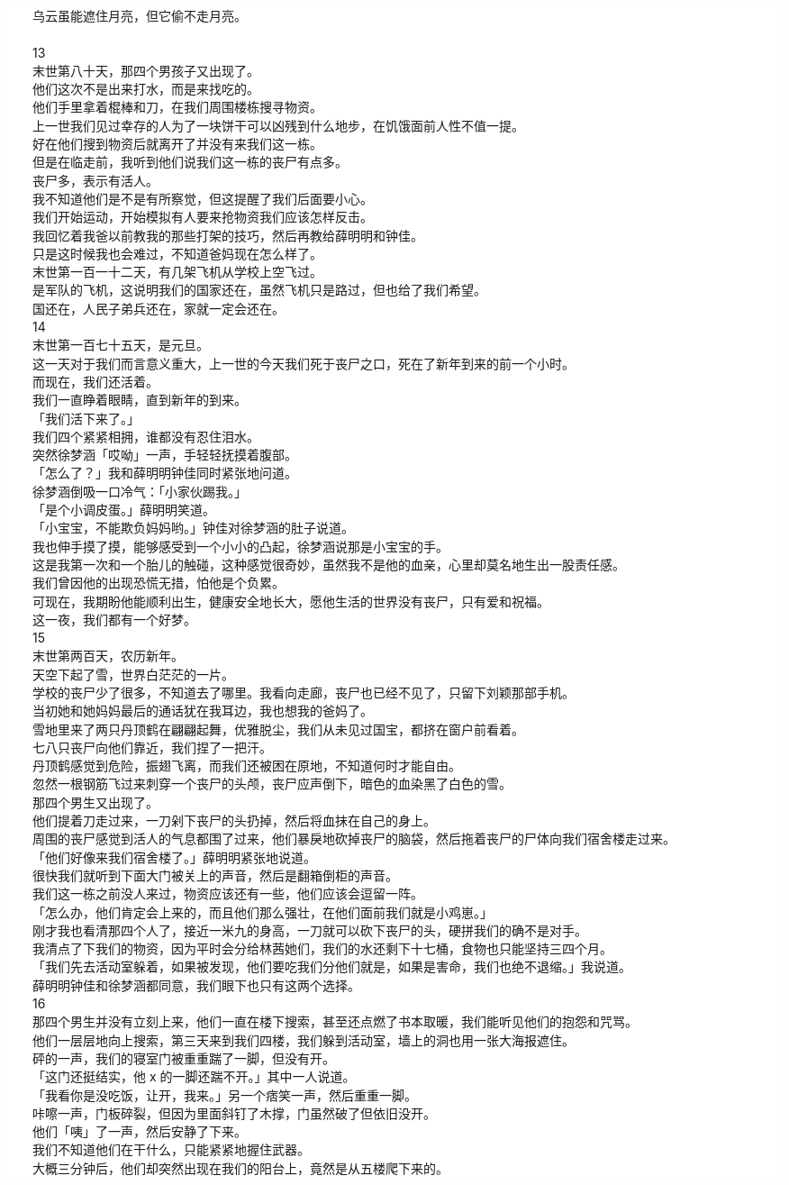 &emsp;&emsp;乌云虽能遮住月亮，但它偷不走月亮。  
&emsp;&emsp;   
&emsp;&emsp;13  
&emsp;&emsp;末世第八十天，那四个男孩子又出现了。  
&emsp;&emsp;他们这次不是出来打水，而是来找吃的。  
&emsp;&emsp;他们手里拿着棍棒和刀，在我们周围楼栋搜寻物资。  
&emsp;&emsp;上一世我们见过幸存的人为了一块饼干可以凶残到什么地步，在饥饿面前人性不值一提。  
&emsp;&emsp;好在他们搜到物资后就离开了并没有来我们这一栋。  
&emsp;&emsp;但是在临走前，我听到他们说我们这一栋的丧尸有点多。  
&emsp;&emsp;丧尸多，表示有活人。  
&emsp;&emsp;我不知道他们是不是有所察觉，但这提醒了我们后面要小心。  
&emsp;&emsp;我们开始运动，开始模拟有人要来抢物资我们应该怎样反击。  
&emsp;&emsp;我回忆着我爸以前教我的那些打架的技巧，然后再教给薛明明和钟佳。  
&emsp;&emsp;只是这时候我也会难过，不知道爸妈现在怎么样了。  
&emsp;&emsp;末世第一百一十二天，有几架飞机从学校上空飞过。  
&emsp;&emsp;是军队的飞机，这说明我们的国家还在，虽然飞机只是路过，但也给了我们希望。  
&emsp;&emsp;国还在，人民子弟兵还在，家就一定会还在。  
&emsp;&emsp;14  
&emsp;&emsp;末世第一百七十五天，是元旦。  
&emsp;&emsp;这一天对于我们而言意义重大，上一世的今天我们死于丧尸之口，死在了新年到来的前一个小时。  
&emsp;&emsp;而现在，我们还活着。  
&emsp;&emsp;我们一直睁着眼睛，直到新年的到来。  
&emsp;&emsp;「我们活下来了。」  
&emsp;&emsp;我们四个紧紧相拥，谁都没有忍住泪水。  
&emsp;&emsp;突然徐梦涵「哎呦」一声，手轻轻抚摸着腹部。  
&emsp;&emsp;「怎么了？」我和薛明明钟佳同时紧张地问道。  
&emsp;&emsp;徐梦涵倒吸一口冷气：「小家伙踢我。」  
&emsp;&emsp;「是个小调皮蛋。」薛明明笑道。  
&emsp;&emsp;「小宝宝，不能欺负妈妈哟。」钟佳对徐梦涵的肚子说道。  
&emsp;&emsp;我也伸手摸了摸，能够感受到一个小小的凸起，徐梦涵说那是小宝宝的手。  
&emsp;&emsp;这是我第一次和一个胎儿的触碰，这种感觉很奇妙，虽然我不是他的血亲，心里却莫名地生出一股责任感。  
&emsp;&emsp;我们曾因他的出现恐慌无措，怕他是个负累。  
&emsp;&emsp;可现在，我期盼他能顺利出生，健康安全地长大，愿他生活的世界没有丧尸，只有爱和祝福。  
&emsp;&emsp;这一夜，我们都有一个好梦。  
&emsp;&emsp;15  
&emsp;&emsp;末世第两百天，农历新年。  
&emsp;&emsp;天空下起了雪，世界白茫茫的一片。  
&emsp;&emsp;学校的丧尸少了很多，不知道去了哪里。我看向走廊，丧尸也已经不见了，只留下刘颖那部手机。  
&emsp;&emsp;当初她和她妈妈最后的通话犹在我耳边，我也想我的爸妈了。  
&emsp;&emsp;雪地里来了两只丹顶鹤在翩翩起舞，优雅脱尘，我们从未见过国宝，都挤在窗户前看着。  
&emsp;&emsp;七八只丧尸向他们靠近，我们捏了一把汗。  
&emsp;&emsp;丹顶鹤感觉到危险，振翅飞离，而我们还被困在原地，不知道何时才能自由。  
&emsp;&emsp;忽然一根钢筋飞过来刺穿一个丧尸的头颅，丧尸应声倒下，暗色的血染黑了白色的雪。  
&emsp;&emsp;那四个男生又出现了。  
&emsp;&emsp;他们提着刀走过来，一刀剁下丧尸的头扔掉，然后将血抹在自己的身上。  
&emsp;&emsp;周围的丧尸感觉到活人的气息都围了过来，他们暴戾地砍掉丧尸的脑袋，然后拖着丧尸的尸体向我们宿舍楼走过来。  
&emsp;&emsp;「他们好像来我们宿舍楼了。」薛明明紧张地说道。  
&emsp;&emsp;很快我们就听到下面大门被关上的声音，然后是翻箱倒柜的声音。  
&emsp;&emsp;我们这一栋之前没人来过，物资应该还有一些，他们应该会逗留一阵。  
&emsp;&emsp;「怎么办，他们肯定会上来的，而且他们那么强壮，在他们面前我们就是小鸡崽。」  
&emsp;&emsp;刚才我也看清那四个人了，接近一米九的身高，一刀就可以砍下丧尸的头，硬拼我们的确不是对手。　  
&emsp;&emsp;我清点了下我们的物资，因为平时会分给林茜她们，我们的水还剩下十七桶，食物也只能坚持三四个月。  
&emsp;&emsp;「我们先去活动室躲着，如果被发现，他们要吃我们分他们就是，如果是害命，我们也绝不退缩。」我说道。  
&emsp;&emsp;薛明明钟佳和徐梦涵都同意，我们眼下也只有这两个选择。  
&emsp;&emsp;16  
&emsp;&emsp;那四个男生并没有立刻上来，他们一直在楼下搜索，甚至还点燃了书本取暖，我们能听见他们的抱怨和咒骂。  
&emsp;&emsp;他们一层层地向上搜索，第三天来到我们四楼，我们躲到活动室，墙上的洞也用一张大海报遮住。  
&emsp;&emsp;砰的一声，我们的寝室门被重重踹了一脚，但没有开。  
&emsp;&emsp;「这门还挺结实，他 x 的一脚还踹不开。」其中一人说道。  
&emsp;&emsp;「我看你是没吃饭，让开，我来。」另一个痞笑一声，然后重重一脚。  
&emsp;&emsp;咔嚓一声，门板碎裂，但因为里面斜钉了木撑，门虽然破了但依旧没开。  
&emsp;&emsp;他们「咦」了一声，然后安静了下来。  
&emsp;&emsp;我们不知道他们在干什么，只能紧紧地握住武器。  
&emsp;&emsp;大概三分钟后，他们却突然出现在我们的阳台上，竟然是从五楼爬下来的。  